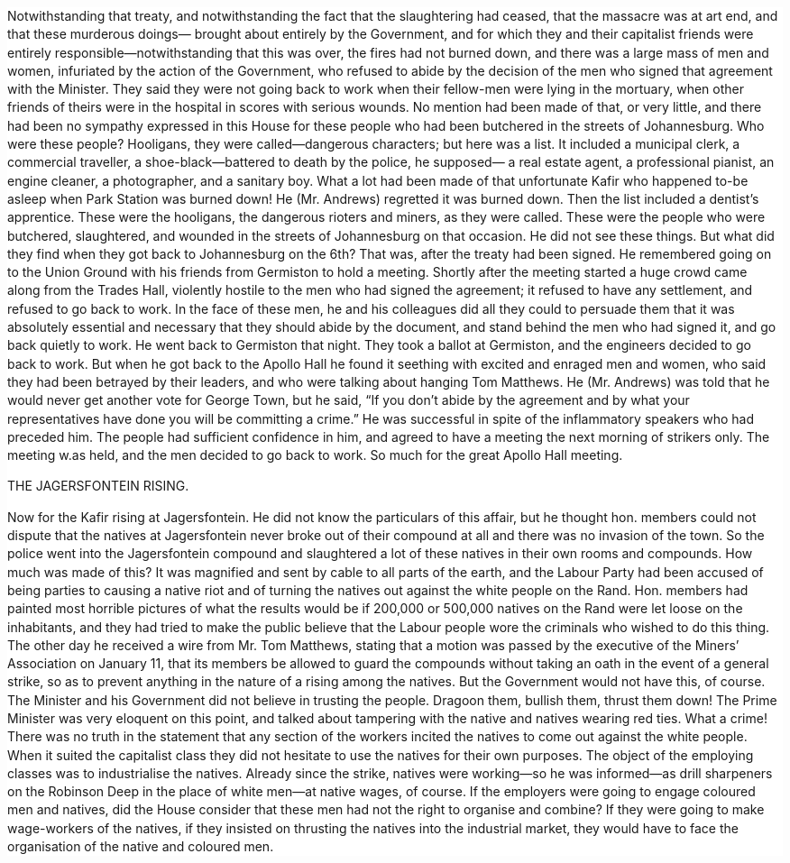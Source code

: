 <p>Notwithstanding that treaty, and notwithstanding the fact that the slaughtering had ceased, that the massacre was at art end, and that these murderous doings&#x2014; brought about entirely by the Government, and for which they and their capitalist friends were entirely responsible&#x2014;notwithstanding that this was over, the fires had not burned down, and there was a large mass of men and women, infuriated by the action of the Government, who refused to abide by the decision of the men who signed that agreement with the Minister. They said they were not going back to work when their fellow-men were lying in the mortuary, when other friends of theirs were in the hospital in scores with serious wounds. No mention had been made of that, or very little, and there had been no sympathy expressed in this House for these people who had been butchered in the streets of Johannesburg. Who were these people&#x003F; Hooligans, they were called&#x2014;dangerous characters; but here was a list. It included a municipal clerk, a commercial traveller, a shoe-black&#x2014;battered to death by the police, he supposed&#x2014; a real estate agent, a professional pianist, an engine cleaner, a photographer, and a sanitary boy. What a lot had been made of that unfortunate Kafir who happened to-be asleep when Park Station was burned down! He (Mr. Andrews) regretted it was burned down. Then the list included a dentist&#x2019;s apprentice. These were the hooligans, the dangerous rioters and miners, as they were called. These were the people who were butchered, slaughtered, and wounded in the streets of Johannesburg on that occasion. He did not see these things. But what did they find when they got back to Johannesburg on the 6th&#x003F; That was, after the treaty had been signed. He <span class="col_587-588" refersTo="page_0300"/>remembered going on to the Union Ground with his friends from Germiston to hold a meeting. Shortly after the meeting started a huge crowd came along from the Trades Hall, violently hostile to the men who had signed the agreement; it refused to have any settlement, and refused to go back to work. In the face of these men, he and his colleagues did all they could to persuade them that it was absolutely essential and necessary that they should abide by the document, and stand behind the men who had signed it, and go back quietly to work. He went back to Germiston that night. They took a ballot at Germiston, and the engineers decided to go back to work. But when he got back to the Apollo Hall he found it seething with excited and enraged men and women, who said they had been betrayed by their leaders, and who were talking about hanging Tom Matthews. He (Mr. Andrews) was told that he would never get another vote for George Town, but he said, &#x201C;If you don&#x2019;t abide by the agreement and by what your representatives have done you will be committing a crime.&#x201D; He was successful in spite of the inflammatory speakers who had preceded him. The people had sufficient confidence in him, and agreed to have a meeting the next morning of strikers only. The meeting w.as held, and the men decided to go back to work. So much for the great Apollo Hall meeting.</p>

</debateSection>

<debateSection name="#the_jagersfontein_rising">

<heading>THE JAGERSFONTEIN RISING.</heading>

<p>Now for the Kafir rising at Jagersfontein. He did not know the particulars of this affair, but he thought hon. members could not dispute that the natives at Jagersfontein never broke out of their compound at all and there was no invasion of the town. So the police went into the Jagersfontein compound and slaughtered a lot of these natives in their own rooms and compounds. How much was made of this&#x003F; It was magnified and sent by cable to all parts of the earth, and the Labour Party had been accused of being parties to causing a native riot and of turning the natives out against the white people on the Rand. Hon. members had painted most horrible pictures of what the results would be if 200,000 or 500,000 natives on the Rand were let loose on the inhabitants, and they had tried to make the public believe that the Labour people wore the criminals who wished to do this thing. The other day he received a wire from Mr. Tom Matthews, stating that a motion was passed by the executive of the Miners&#x2019; Association on January 11, that its members be allowed to guard the compounds without taking an oath in the event of a general strike, so as to prevent anything in the nature of a rising among the natives. But the Government would not have this, of course. The Minister and his Government did not believe in trusting the people. Dragoon them, bullish them, thrust them down! The Prime Minister was very eloquent on this point, and talked about tampering with the native and natives wearing red ties. What a crime! There was no truth in the statement that any section of the workers incited the natives to come out against the white people. When it suited the capitalist class they did not hesitate to use the natives for their own purposes. The object of the employing classes was to industrialise the natives. Already since the strike, natives were working&#x2014;so he was informed&#x2014;as drill sharpeners on the Robinson Deep in the place of white men&#x2014;at native wages, of course. If the employers were going to engage coloured men and natives, did the House consider that these men had not the right to organise and combine&#x003F; If they were going to make wage-workers of the natives, if they insisted on thrusting the natives into the industrial market, they would have to face the organisation of the native and coloured men.</p>
